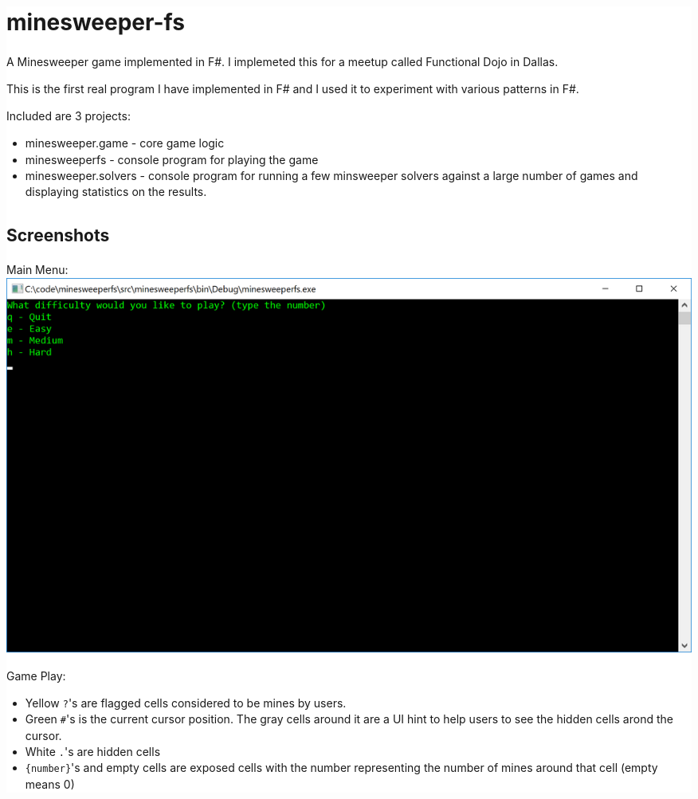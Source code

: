 # minesweeper-fs
A Minesweeper game implemented in F#. I implemeted this for a meetup called Functional Dojo in Dallas.

This is the first real program I have implemented in F# and I used it to experiment with various patterns in F#.

Included are 3 projects:
* minesweeper.game - core game logic
* minesweeperfs - console program for playing the game
* minesweeper.solvers - console program for running a few minsweeper solvers against a large number of games and displaying statistics on the results.

## Screenshots

Main Menu:
![Main Menu](/imgs/GamePlay1.png)

Game Play:
* Yellow `?`'s are flagged cells considered to be mines by users.
* Green `#`'s is the current cursor position. The gray cells around it are a UI hint to help users to see the hidden cells arond the cursor.
* White `.`'s are hidden cells
* `{number}`'s and empty cells are exposed cells with the number representing the number of mines around that cell (empty means 0)
